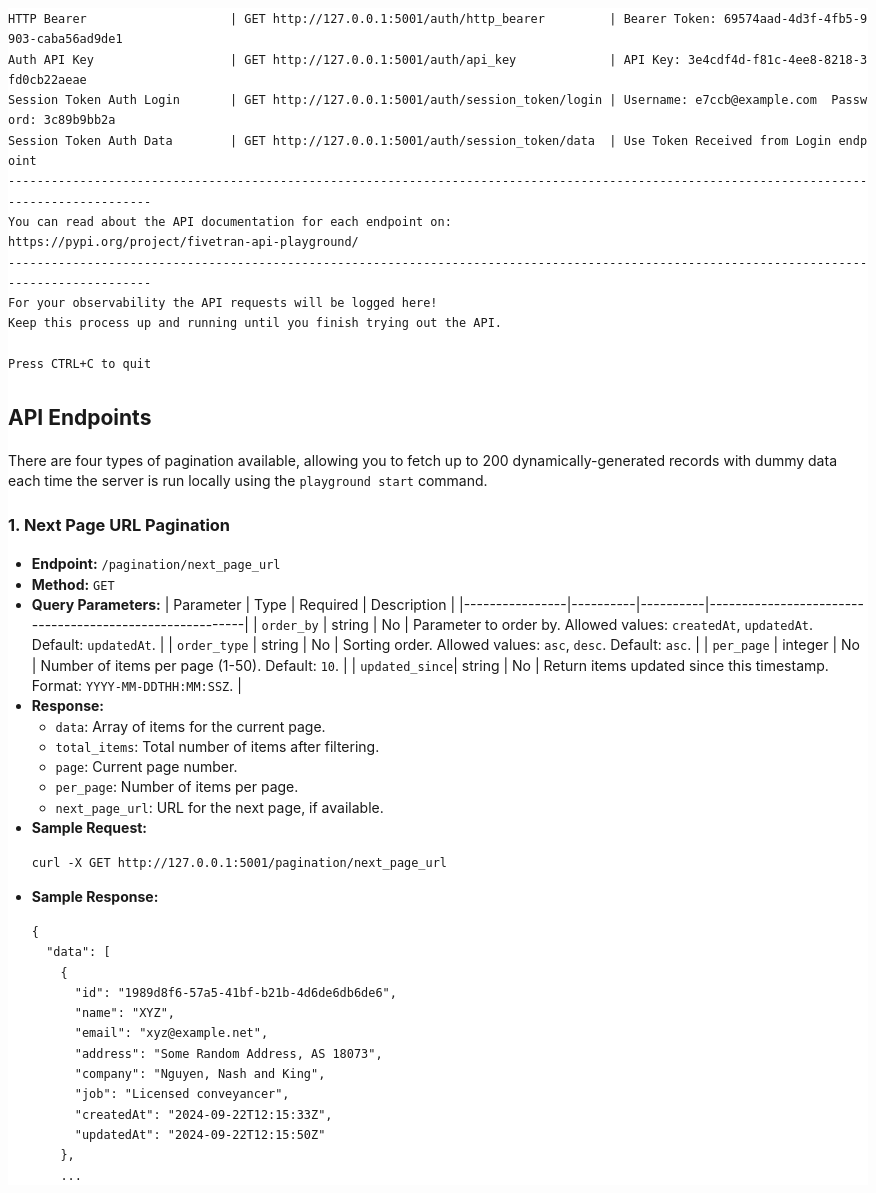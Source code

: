 ```
HTTP Bearer                    | GET http://127.0.0.1:5001/auth/http_bearer         | Bearer Token: 69574aad-4d3f-4fb5-9903-caba56ad9de1
Auth API Key                   | GET http://127.0.0.1:5001/auth/api_key             | API Key: 3e4cdf4d-f81c-4ee8-8218-3fd0cb22aeae     
Session Token Auth Login       | GET http://127.0.0.1:5001/auth/session_token/login | Username: e7ccb@example.com  Password: 3c89b9bb2a 
Session Token Auth Data        | GET http://127.0.0.1:5001/auth/session_token/data  | Use Token Received from Login endpoint            
--------------------------------------------------------------------------------------------------------------------------------------------
You can read about the API documentation for each endpoint on: 
https://pypi.org/project/fivetran-api-playground/
--------------------------------------------------------------------------------------------------------------------------------------------
For your observability the API requests will be logged here!
Keep this process up and running until you finish trying out the API.

Press CTRL+C to quit
```

## API Endpoints
There are four types of pagination available, allowing you to fetch up to 200 dynamically-generated records with dummy data each time the server is run locally using the `playground start` command.

### 1. Next Page URL Pagination
- **Endpoint:** `/pagination/next_page_url`
- **Method:** `GET`
- **Query Parameters:**
  | Parameter      | Type     | Required | Description                                             |
  |----------------|----------|----------|---------------------------------------------------------|
  | `order_by`     | string   | No       | Parameter to order by. Allowed values: `createdAt`, `updatedAt`. Default: `updatedAt`. |
  | `order_type`   | string   | No       | Sorting order. Allowed values: `asc`, `desc`. Default: `asc`. |
  | `per_page`     | integer  | No       | Number of items per page (1-50). Default: `10`.       |
  | `updated_since`| string   | No       | Return items updated since this timestamp. Format: `YYYY-MM-DDTHH:MM:SSZ`. |
- **Response:**
  - `data`: Array of items for the current page.
  - `total_items`: Total number of items after filtering.
  - `page`: Current page number.
  - `per_page`: Number of items per page.
  - `next_page_url`: URL for the next page, if available.
- **Sample Request:**
    ```
    curl -X GET http://127.0.0.1:5001/pagination/next_page_url
    ```
- **Sample Response:**
    ```
    {
      "data": [
        {
          "id": "1989d8f6-57a5-41bf-b21b-4d6de6db6de6",
          "name": "XYZ",
          "email": "xyz@example.net",
          "address": "Some Random Address, AS 18073",
          "company": "Nguyen, Nash and King",
          "job": "Licensed conveyancer",
          "createdAt": "2024-09-22T12:15:33Z",
          "updatedAt": "2024-09-22T12:15:50Z"
        },
        ...